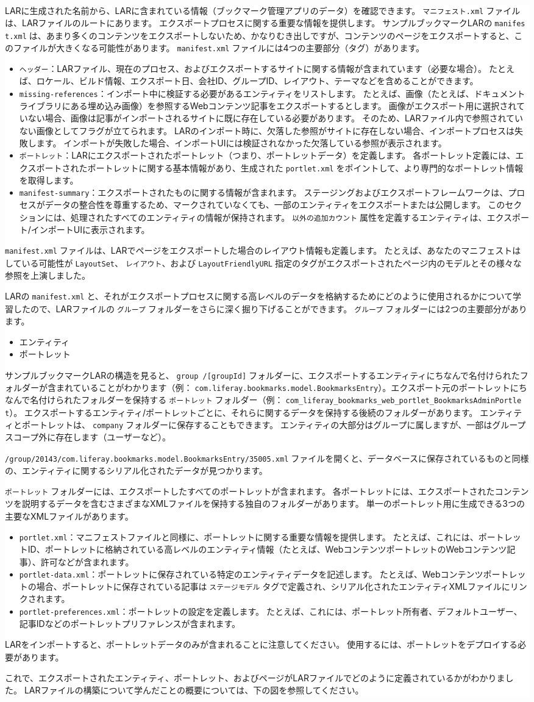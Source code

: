 LARに生成された名前から、LARに含まれている情報（ブックマーク管理アプリのデータ）を確認できます。 `マニフェスト.xml` ファイルは、LARファイルのルートにあります。 エクスポートプロセスに関する重要な情報を提供します。 サンプルブックマークLARの `manifest.xml` は、あまり多くのコンテンツをエクスポートしないため、かなりむき出しですが、コンテンツのページをエクスポートすると、このファイルが大きくなる可能性があります。 `manifest.xml` ファイルには4つの主要部分（タグ）があります。

  - `ヘッダー`：LARファイル、現在のプロセス、およびエクスポートするサイトに関する情報が含まれています（必要な場合）。 たとえば、ロケール、ビルド情報、エクスポート日、会社ID、グループID、レイアウト、テーマなどを含めることができます。
  - `missing-references`：インポート中に検証する必要があるエンティティをリストします。 たとえば、画像（たとえば、ドキュメントライブラリにある埋め込み画像）を参照するWebコンテンツ記事をエクスポートするとします。 画像がエクスポート用に選択されていない場合、画像は記事がインポートされるサイトに既に存在している必要があります。 そのため、LARファイル内で参照されていない画像としてフラグが立てられます。 LARのインポート時に、欠落した参照がサイトに存在しない場合、インポートプロセスは失敗します。 インポートが失敗した場合、インポートUIには検証されなかった欠落している参照が表示されます。
  - `ポートレット`：LARにエクスポートされたポートレット（つまり、ポートレットデータ）を定義します。 各ポートレット定義には、エクスポートされたポートレットに関する基本情報があり、生成された `portlet.xml` をポイントして、より専門的なポートレット情報を取得します。
  - `manifest-summary`：エクスポートされたものに関する情報が含まれます。 ステージングおよびエクスポートフレームワークは、プロセスがデータの整合性を尊重するため、マークされていなくても、一部のエンティティをエクスポートまたは公開します。 このセクションには、処理されたすべてのエンティティの情報が保持されます。 `以外の追加カウント` 属性を定義するエンティティは、エクスポート/インポートUIに表示されます。

`manifest.xml` ファイルは、LARでページをエクスポートした場合のレイアウト情報も定義します。 たとえば、あなたのマニフェストはしている可能性が `LayoutSet`、 `レイアウト`、および `LayoutFriendlyURL` 指定のタグがエクスポートされたページ内のモデルとその様々な参照を上演しました。

LARの `manifest.xml` と、それがエクスポートプロセスに関する高レベルのデータを格納するためにどのように使用されるかについて学習したので、LARファイルの `グループ` フォルダーをさらに深く掘り下げることができます。 `グループ` フォルダーには2つの主要部分があります。

  - エンティティ
  - ポートレット

サンプルブックマークLARの構造を見ると、 `group /[groupId]` フォルダーに、エクスポートするエンティティにちなんで名付けられたフォルダーが含まれていることがわかります（例： `com.liferay.bookmarks.model.BookmarksEntry`）。エクスポート元のポートレットにちなんで名付けられたフォルダーを保持する `ポートレット` フォルダー（例： `com_liferay_bookmarks_web_portlet_BookmarksAdminPortlet`）。 エクスポートするエンティティ/ポートレットごとに、それらに関するデータを保持する後続のフォルダーがあります。 エンティティとポートレットは、 `company` フォルダーに保存することもできます。 エンティティの大部分はグループに属しますが、一部はグループスコープ外に存在します（ユーザーなど）。

`/group/20143/com.liferay.bookmarks.model.BookmarksEntry/35005.xml` ファイルを開くと、データベースに保存されているものと同様の、エンティティに関するシリアル化されたデータが見つかります。

`ポートレット` フォルダーには、エクスポートしたすべてのポートレットが含まれます。 各ポートレットには、エクスポートされたコンテンツを説明するデータを含むさまざまなXMLファイルを保持する独自のフォルダーがあります。 単一のポートレット用に生成できる3つの主要なXMLファイルがあります。

  - `portlet.xml`：マニフェストファイルと同様に、ポートレットに関する重要な情報を提供します。 たとえば、これには、ポートレットID、ポートレットに格納されている高レベルのエンティティ情報（たとえば、WebコンテンツポートレットのWebコンテンツ記事）、許可などが含まれます。
  - `portlet-data.xml`：ポートレットに保存されている特定のエンティティデータを記述します。 たとえば、Webコンテンツポートレットの場合、ポートレットに保存されている記事は `ステージモデル` タグで定義され、シリアル化されたエンティティXMLファイルにリンクされます。
  - `portlet-preferences.xml`：ポートレットの設定を定義します。 たとえば、これには、ポートレット所有者、デフォルトユーザー、記事IDなどのポートレットプリファレンスが含まれます。

LARをインポートすると、ポートレットデータのみが含まれることに注意してください。 使用するには、ポートレットをデプロイする必要があります。

これで、エクスポートされたエンティティ、ポートレット、およびページがLARファイルでどのように定義されているかがわかりました。 LARファイルの構築について学んだことの概要については、下の図を参照してください。
